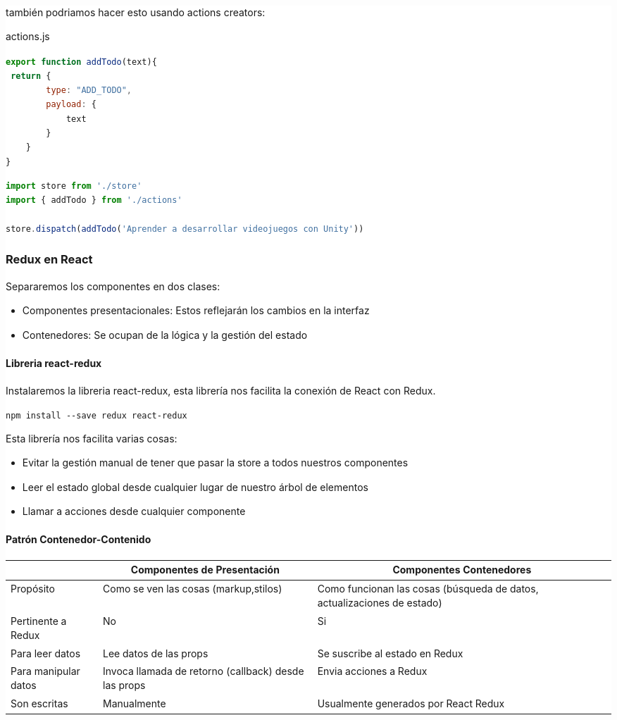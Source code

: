 también podriamos hacer esto usando actions creators:

actions.js
```js
export function addTodo(text){
 return {
        type: "ADD_TODO",
        payload: {
            text
        }
    }
}
```

```js
import store from './store'
import { addTodo } from './actions'

store.dispatch(addTodo('Aprender a desarrollar videojuegos con Unity'))
```


### Redux en React

Separaremos los componentes en dos clases:

- Componentes presentacionales: Estos reflejarán los cambios en la interfaz

- Contenedores: Se ocupan de la lógica y la gestión del estado

#### Libreria react-redux

Instalaremos la libreria react-redux, esta librería nos facilita la conexión de React con Redux.

```
npm install --save redux react-redux
```

Esta librería nos facilita varias cosas:

- Evitar la gestión manual de tener que pasar la store a todos nuestros componentes

- Leer el estado global desde cualquier lugar de nuestro árbol de elementos

- Llamar a acciones desde cualquier componente

#### Patrón Contenedor-Contenido


|   | Componentes de Presentación  | Componentes Contenedores  |
|---|---|---|
| Propósito  | Como se ven las cosas (markup,stilos)  | Como funcionan las cosas (búsqueda de datos, actualizaciones de estado)  |
| Pertinente a Redux  | No  | Si  |
| Para leer datos  | Lee datos de las props  | Se suscribe al estado en Redux  |
| Para manipular datos  | Invoca llamada de retorno (callback) desde las props  | Envia acciones a Redux  |
| Son escritas  | Manualmente  | Usualmente generados por React Redux  |
